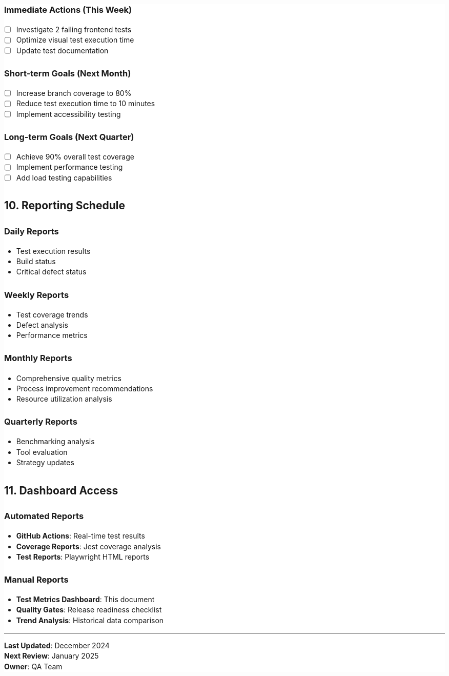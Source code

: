 ### Immediate Actions (This Week)

- [ ] Investigate 2 failing frontend tests
- [ ] Optimize visual test execution time
- [ ] Update test documentation

### Short-term Goals (Next Month)

- [ ] Increase branch coverage to 80%
- [ ] Reduce test execution time to 10 minutes
- [ ] Implement accessibility testing

### Long-term Goals (Next Quarter)

- [ ] Achieve 90% overall test coverage
- [ ] Implement performance testing
- [ ] Add load testing capabilities

## 10. Reporting Schedule

### Daily Reports

- Test execution results
- Build status
- Critical defect status

### Weekly Reports

- Test coverage trends
- Defect analysis
- Performance metrics

### Monthly Reports

- Comprehensive quality metrics
- Process improvement recommendations
- Resource utilization analysis

### Quarterly Reports

- Benchmarking analysis
- Tool evaluation
- Strategy updates

## 11. Dashboard Access

### Automated Reports

- **GitHub Actions**: Real-time test results
- **Coverage Reports**: Jest coverage analysis
- **Test Reports**: Playwright HTML reports

### Manual Reports

- **Test Metrics Dashboard**: This document
- **Quality Gates**: Release readiness checklist
- **Trend Analysis**: Historical data comparison

---

**Last Updated**: December 2024  
**Next Review**: January 2025  
**Owner**: QA Team
